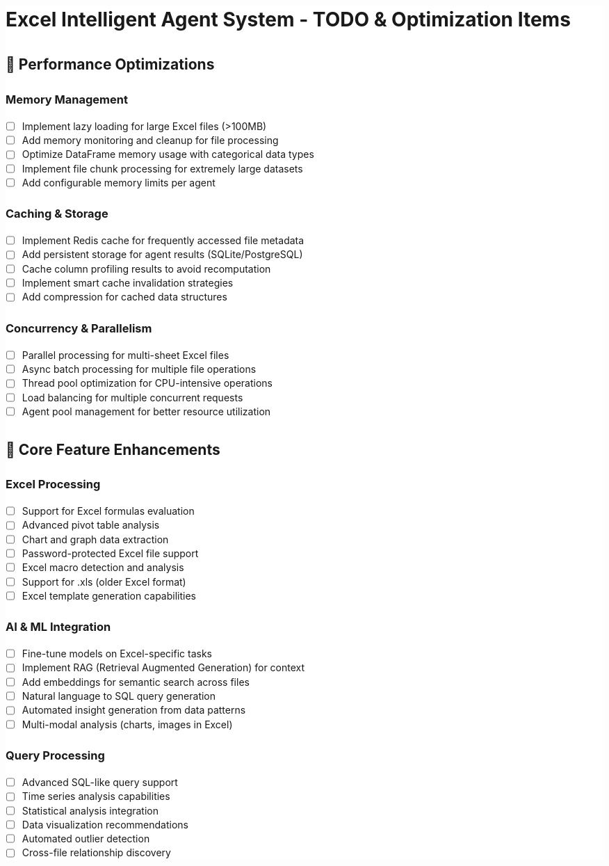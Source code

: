 # Excel Intelligent Agent System - TODO & Optimization Items

## 🚀 Performance Optimizations

### Memory Management
- [ ] Implement lazy loading for large Excel files (>100MB)
- [ ] Add memory monitoring and cleanup for file processing
- [ ] Optimize DataFrame memory usage with categorical data types
- [ ] Implement file chunk processing for extremely large datasets
- [ ] Add configurable memory limits per agent

### Caching & Storage
- [ ] Implement Redis cache for frequently accessed file metadata
- [ ] Add persistent storage for agent results (SQLite/PostgreSQL)
- [ ] Cache column profiling results to avoid recomputation
- [ ] Implement smart cache invalidation strategies
- [ ] Add compression for cached data structures

### Concurrency & Parallelism
- [ ] Parallel processing for multi-sheet Excel files
- [ ] Async batch processing for multiple file operations
- [ ] Thread pool optimization for CPU-intensive operations
- [ ] Load balancing for multiple concurrent requests
- [ ] Agent pool management for better resource utilization

## 🔧 Core Feature Enhancements

### Excel Processing
- [ ] Support for Excel formulas evaluation
- [ ] Advanced pivot table analysis
- [ ] Chart and graph data extraction
- [ ] Password-protected Excel file support
- [ ] Excel macro detection and analysis
- [ ] Support for .xls (older Excel format)
- [ ] Excel template generation capabilities

### AI & ML Integration
- [ ] Fine-tune models on Excel-specific tasks
- [ ] Implement RAG (Retrieval Augmented Generation) for context
- [ ] Add embeddings for semantic search across files
- [ ] Natural language to SQL query generation
- [ ] Automated insight generation from data patterns
- [ ] Multi-modal analysis (charts, images in Excel)

### Query Processing
- [ ] Advanced SQL-like query support
- [ ] Time series analysis capabilities
- [ ] Statistical analysis integration
- [ ] Data visualization recommendations
- [ ] Automated outlier detection
- [ ] Cross-file relationship discovery
